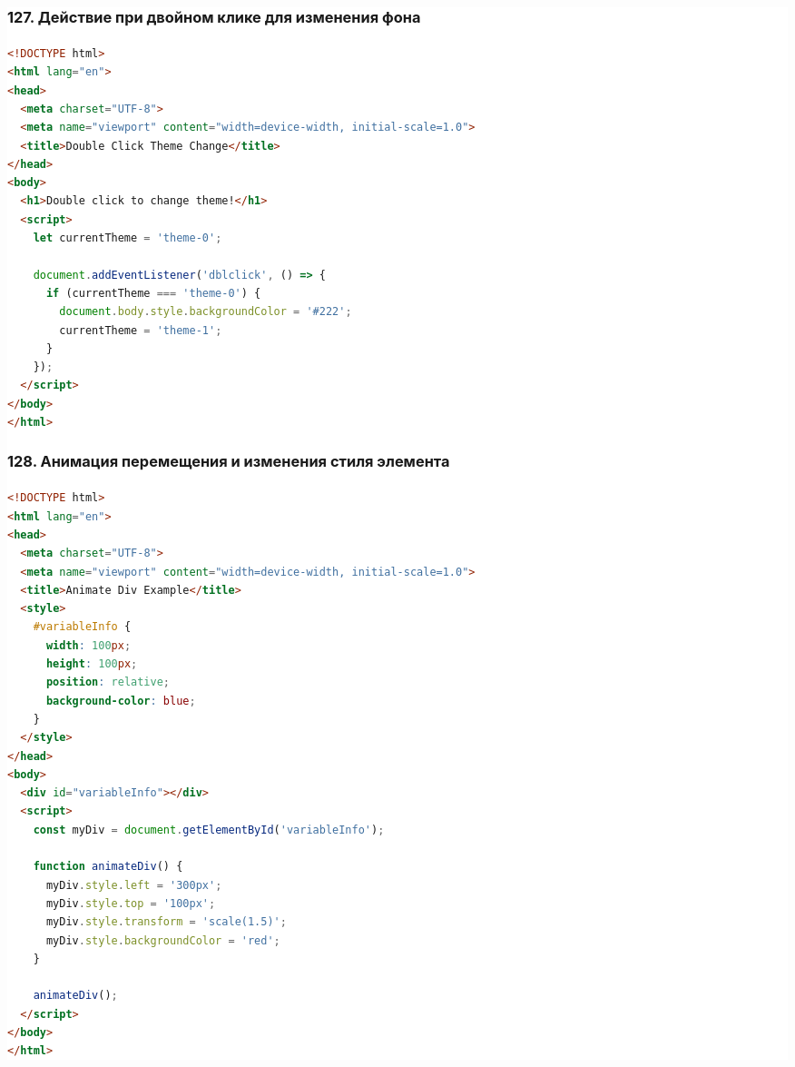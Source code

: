 ### 127. Действие при двойном клике для изменения фона

```html
<!DOCTYPE html>
<html lang="en">
<head>
  <meta charset="UTF-8">
  <meta name="viewport" content="width=device-width, initial-scale=1.0">
  <title>Double Click Theme Change</title>
</head>
<body>
  <h1>Double click to change theme!</h1>
  <script>
    let currentTheme = 'theme-0';

    document.addEventListener('dblclick', () => {
      if (currentTheme === 'theme-0') {
        document.body.style.backgroundColor = '#222';
        currentTheme = 'theme-1';
      }
    });
  </script>
</body>
</html>
```

### 128. Анимация перемещения и изменения стиля элемента

```html
<!DOCTYPE html>
<html lang="en">
<head>
  <meta charset="UTF-8">
  <meta name="viewport" content="width=device-width, initial-scale=1.0">
  <title>Animate Div Example</title>
  <style>
    #variableInfo {
      width: 100px;
      height: 100px;
      position: relative;
      background-color: blue;
    }
  </style>
</head>
<body>
  <div id="variableInfo"></div>
  <script>
    const myDiv = document.getElementById('variableInfo');
    
    function animateDiv() {
      myDiv.style.left = '300px';
      myDiv.style.top = '100px';
      myDiv.style.transform = 'scale(1.5)';
      myDiv.style.backgroundColor = 'red';
    }

    animateDiv();
  </script>
</body>
</html>
```

